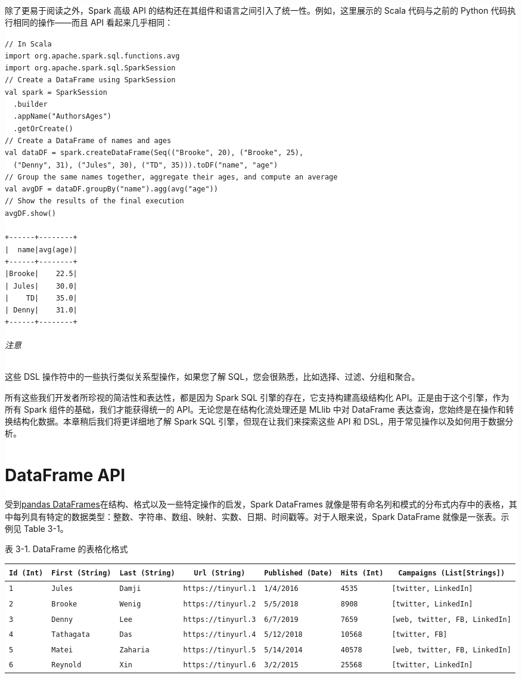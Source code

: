 除了更易于阅读之外，Spark 高级 API 的结构还在其组件和语言之间引入了统一性。例如，这里展示的 Scala 代码与之前的 Python 代码执行相同的操作——而且 API 看起来几乎相同：

```
// In Scala
import org.apache.spark.sql.functions.avg
import org.apache.spark.sql.SparkSession
// Create a DataFrame using SparkSession
val spark = SparkSession
  .builder
  .appName("AuthorsAges")
  .getOrCreate()
// Create a DataFrame of names and ages
val dataDF = spark.createDataFrame(Seq(("Brooke", 20), ("Brooke", 25), 
  ("Denny", 31), ("Jules", 30), ("TD", 35))).toDF("name", "age")
// Group the same names together, aggregate their ages, and compute an average
val avgDF = dataDF.groupBy("name").agg(avg("age"))
// Show the results of the final execution
avgDF.show()

+------+--------+
|  name|avg(age)|
+------+--------+
|Brooke|    22.5|
| Jules|    30.0|
|    TD|    35.0|
| Denny|    31.0|
+------+--------+
```

###### 注意

这些 DSL 操作符中的一些执行类似关系型操作，如果您了解 SQL，您会很熟悉，比如选择、过滤、分组和聚合。

所有这些我们开发者所珍视的简洁性和表达性，都是因为 Spark SQL 引擎的存在，它支持构建高级结构化 API。正是由于这个引擎，作为所有 Spark 组件的基础，我们才能获得统一的 API。无论您是在结构化流处理还是 MLlib 中对 DataFrame 表达查询，您始终是在操作和转换结构化数据。本章稍后我们将更详细地了解 Spark SQL 引擎，但现在让我们来探索这些 API 和 DSL，用于常见操作以及如何用于数据分析。

# DataFrame API

受到[pandas DataFrames](https://oreil.ly/z93hD)在结构、格式以及一些特定操作的启发，Spark DataFrames 就像是带有命名列和模式的分布式内存中的表格，其中每列具有特定的数据类型：整数、字符串、数组、映射、实数、日期、时间戳等。对于人眼来说，Spark DataFrame 就像是一张表。示例见 Table 3-1。

表 3-1\. DataFrame 的表格化格式

| `Id (Int)` | `First (String)` | `Last (String)` | `Url (String)` | `Published (Date)` | `Hits (Int)` | `Campaigns (List[Strings])` |
| --- | --- | --- | --- | --- | --- | --- |
| `1` | `Jules` | `Damji` | `https://tinyurl.1` | `1/4/2016` | `4535` | `[twitter, LinkedIn]` |
| `2` | `Brooke` | `Wenig` | `https://tinyurl.2` | `5/5/2018` | `8908` | `[twitter, LinkedIn]` |
| `3` | `Denny` | `Lee` | `https://tinyurl.3` | `6/7/2019` | `7659` | `[web, twitter, FB, LinkedIn]` |
| `4` | `Tathagata` | `Das` | `https://tinyurl.4` | `5/12/2018` | `10568` | `[twitter, FB]` |
| `5` | `Matei` | `Zaharia` | `https://tinyurl.5` | `5/14/2014` | `40578` | `[web, twitter, FB, LinkedIn]` |
| `6` | `Reynold` | `Xin` | `https://tinyurl.6` | `3/2/2015` | `25568` | `[twitter, LinkedIn]` |
